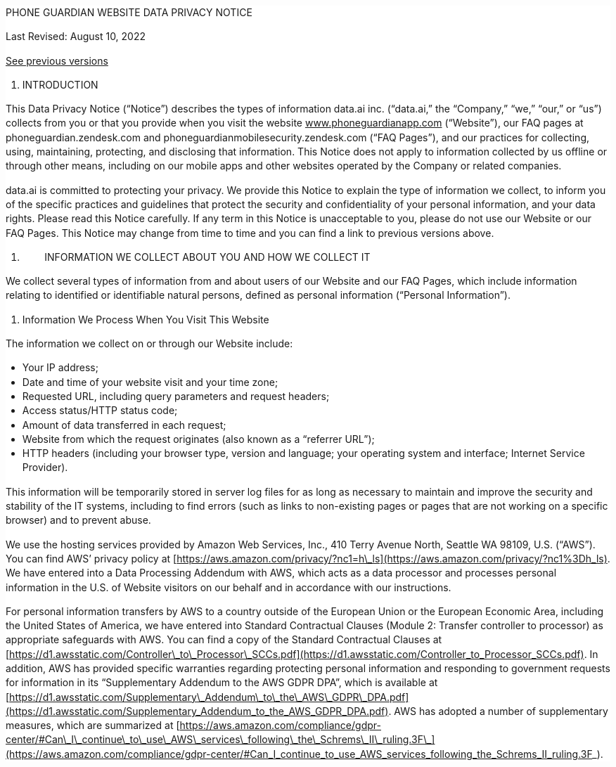 PHONE GUARDIAN WEBSITE DATA PRIVACY NOTICE

Last Revised: August 10, 2022

[See previous versions](https://www.phoneguardianapp.com/privacy-policy-archive.php)

1. INTRODUCTION

This Data Privacy Notice (“Notice”) describes the types of information data.ai inc. (“data.ai,” the “Company,” “we,” “our,” or “us”) collects from you or that you provide when you visit the website www.phoneguardianapp.com (“Website”), our FAQ pages at phoneguardian.zendesk.com and phoneguardianmobilesecurity.zendesk.com (“FAQ Pages”), and our practices for collecting, using, maintaining, protecting, and disclosing that information. This Notice does not apply to information collected by us offline or through other means, including on our mobile apps and other websites operated by the Company or related companies.

data.ai is committed to protecting your privacy. We provide this Notice to explain the type of information we collect, to inform you of the specific practices and guidelines that protect the security and confidentiality of your personal information, and your data rights. Please read this Notice carefully. If any term in this Notice is unacceptable to you, please do not use our Website or our FAQ Pages. This Notice may change from time to time and you can find a link to previous versions above.

1.         INFORMATION WE COLLECT ABOUT YOU AND HOW WE COLLECT IT

We collect several types of information from and about users of our Website and our FAQ Pages, which include information relating to identified or identifiable natural persons, defined as personal information (“Personal Information”).

1. Information We Process When You Visit This Website

The information we collect on or through our Website include:

* Your IP address;
* Date and time of your website visit and your time zone;
* Requested URL, including query parameters and request headers;
* Access status/HTTP status code;
* Amount of data transferred in each request;
* Website from which the request originates (also known as a “referrer URL”);
* HTTP headers (including your browser type, version and language; your operating system and interface; Internet Service Provider).

This information will be temporarily stored in server log files for as long as necessary to maintain and improve the security and stability of the IT systems, including to find errors (such as links to non-existing pages or pages that are not working on a specific browser) and to prevent abuse.

We use the hosting services provided by Amazon Web Services, Inc., 410 Terry Avenue North, Seattle WA 98109, U.S. (“AWS”). You can find AWS’ privacy policy at [https://aws.amazon.com/privacy/?nc1=h\_ls](https://aws.amazon.com/privacy/?nc1%3Dh_ls). We have entered into a Data Processing Addendum with AWS, which acts as a data processor and processes personal information in the U.S. of Website visitors on our behalf and in accordance with our instructions.

For personal information transfers by AWS to a country outside of the European Union or the European Economic Area, including the United States of America, we have entered into Standard Contractual Clauses (Module 2: Transfer controller to processor) as appropriate safeguards with AWS. You can find a copy of the Standard Contractual Clauses at [https://d1.awsstatic.com/Controller\_to\_Processor\_SCCs.pdf](https://d1.awsstatic.com/Controller_to_Processor_SCCs.pdf). In addition, AWS has provided specific warranties regarding protecting personal information and responding to government requests for information in its “Supplementary Addendum to the AWS GDPR DPA”, which is available at [https://d1.awsstatic.com/Supplementary\_Addendum\_to\_the\_AWS\_GDPR\_DPA.pdf](https://d1.awsstatic.com/Supplementary_Addendum_to_the_AWS_GDPR_DPA.pdf). AWS has adopted a number of supplementary measures, which are summarized at [https://aws.amazon.com/compliance/gdpr-center/#Can\_I\_continue\_to\_use\_AWS\_services\_following\_the\_Schrems\_II\_ruling.3F\_](https://aws.amazon.com/compliance/gdpr-center/#Can_I_continue_to_use_AWS_services_following_the_Schrems_II_ruling.3F_).
